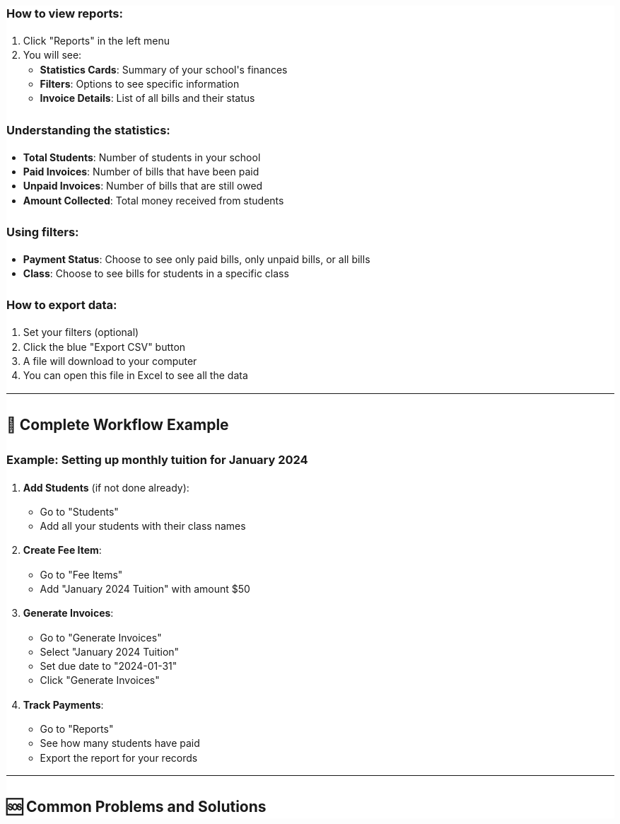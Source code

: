 ### How to view reports:

1. Click "Reports" in the left menu
2. You will see:
   - **Statistics Cards**: Summary of your school's finances
   - **Filters**: Options to see specific information
   - **Invoice Details**: List of all bills and their status

### Understanding the statistics:
- **Total Students**: Number of students in your school
- **Paid Invoices**: Number of bills that have been paid
- **Unpaid Invoices**: Number of bills that are still owed
- **Amount Collected**: Total money received from students

### Using filters:
- **Payment Status**: Choose to see only paid bills, only unpaid bills, or all bills
- **Class**: Choose to see bills for students in a specific class

### How to export data:
1. Set your filters (optional)
2. Click the blue "Export CSV" button
3. A file will download to your computer
4. You can open this file in Excel to see all the data

---

## 🔄 Complete Workflow Example

### Example: Setting up monthly tuition for January 2024

1. **Add Students** (if not done already):
   - Go to "Students"
   - Add all your students with their class names

2. **Create Fee Item**:
   - Go to "Fee Items"
   - Add "January 2024 Tuition" with amount $50

3. **Generate Invoices**:
   - Go to "Generate Invoices"
   - Select "January 2024 Tuition"
   - Set due date to "2024-01-31"
   - Click "Generate Invoices"

4. **Track Payments**:
   - Go to "Reports"
   - See how many students have paid
   - Export the report for your records

---

## 🆘 Common Problems and Solutions

